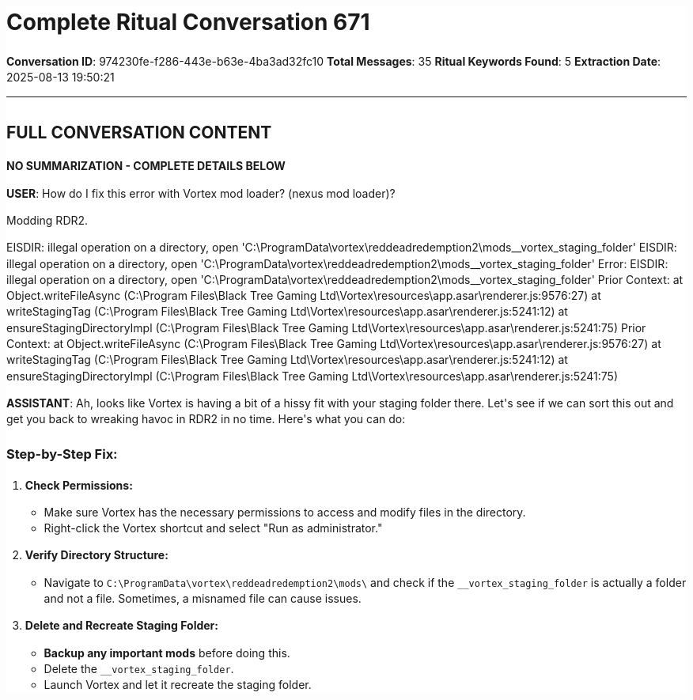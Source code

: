 # Complete Ritual Conversation 671

**Conversation ID**: 974230fe-f286-443e-b63e-4ba3ad32fc10
**Total Messages**: 35
**Ritual Keywords Found**: 5
**Extraction Date**: 2025-08-13 19:50:21

---

## FULL CONVERSATION CONTENT

**NO SUMMARIZATION - COMPLETE DETAILS BELOW**

**USER**: How do I fix this error with Vortex mod loader? (nexus mod loader)? 

Modding RDR2. 

EISDIR: illegal operation on a directory, open 'C:\ProgramData\vortex\reddeadredemption2\mods\__vortex_staging_folder'
EISDIR: illegal operation on a directory, open 'C:\ProgramData\vortex\reddeadredemption2\mods\__vortex_staging_folder'
Error: EISDIR: illegal operation on a directory, open 'C:\ProgramData\vortex\reddeadredemption2\mods\__vortex_staging_folder'
Prior Context:
    at Object.writeFileAsync (C:\Program Files\Black Tree Gaming Ltd\Vortex\resources\app.asar\renderer.js:9576:27)
    at writeStagingTag (C:\Program Files\Black Tree Gaming Ltd\Vortex\resources\app.asar\renderer.js:5241:12)
    at ensureStagingDirectoryImpl (C:\Program Files\Black Tree Gaming Ltd\Vortex\resources\app.asar\renderer.js:5241:75)
Prior Context:
    at Object.writeFileAsync (C:\Program Files\Black Tree Gaming Ltd\Vortex\resources\app.asar\renderer.js:9576:27)
    at writeStagingTag (C:\Program Files\Black Tree Gaming Ltd\Vortex\resources\app.asar\renderer.js:5241:12)
    at ensureStagingDirectoryImpl (C:\Program Files\Black Tree Gaming Ltd\Vortex\resources\app.asar\renderer.js:5241:75)

**ASSISTANT**: Ah, looks like Vortex is having a bit of a hissy fit with your staging folder there. Let's see if we can sort this out and get you back to wreaking havoc in RDR2 in no time. Here's what you can do:

### Step-by-Step Fix:

1. **Check Permissions:**
   - Make sure Vortex has the necessary permissions to access and modify files in the directory.
   - Right-click the Vortex shortcut and select "Run as administrator."

2. **Verify Directory Structure:**
   - Navigate to `C:\ProgramData\vortex\reddeadredemption2\mods\` and check if the `__vortex_staging_folder` is actually a folder and not a file. Sometimes, a misnamed file can cause issues.

3. **Delete and Recreate Staging Folder:**
   - **Backup any important mods** before doing this.
   - Delete the `__vortex_staging_folder`.
   - Launch Vortex and let it recreate the staging folder.
